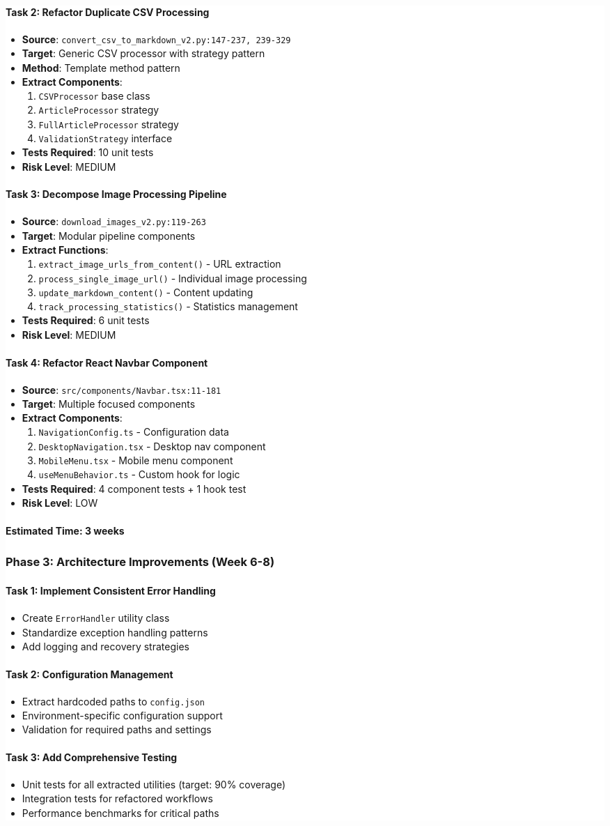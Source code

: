 #### Task 2: Refactor Duplicate CSV Processing
- **Source**: `convert_csv_to_markdown_v2.py:147-237, 239-329`
- **Target**: Generic CSV processor with strategy pattern
- **Method**: Template method pattern
- **Extract Components**:
  1. `CSVProcessor` base class
  2. `ArticleProcessor` strategy
  3. `FullArticleProcessor` strategy
  4. `ValidationStrategy` interface
- **Tests Required**: 10 unit tests
- **Risk Level**: MEDIUM

#### Task 3: Decompose Image Processing Pipeline
- **Source**: `download_images_v2.py:119-263`
- **Target**: Modular pipeline components
- **Extract Functions**:
  1. `extract_image_urls_from_content()` - URL extraction
  2. `process_single_image_url()` - Individual image processing
  3. `update_markdown_content()` - Content updating
  4. `track_processing_statistics()` - Statistics management
- **Tests Required**: 6 unit tests
- **Risk Level**: MEDIUM

#### Task 4: Refactor React Navbar Component
- **Source**: `src/components/Navbar.tsx:11-181`
- **Target**: Multiple focused components
- **Extract Components**:
  1. `NavigationConfig.ts` - Configuration data
  2. `DesktopNavigation.tsx` - Desktop nav component
  3. `MobileMenu.tsx` - Mobile menu component
  4. `useMenuBehavior.ts` - Custom hook for logic
- **Tests Required**: 4 component tests + 1 hook test
- **Risk Level**: LOW

#### Estimated Time: 3 weeks

### Phase 3: Architecture Improvements (Week 6-8)
#### Task 1: Implement Consistent Error Handling
- Create `ErrorHandler` utility class
- Standardize exception handling patterns
- Add logging and recovery strategies

#### Task 2: Configuration Management
- Extract hardcoded paths to `config.json`
- Environment-specific configuration support
- Validation for required paths and settings

#### Task 3: Add Comprehensive Testing
- Unit tests for all extracted utilities (target: 90% coverage)
- Integration tests for refactored workflows
- Performance benchmarks for critical paths
